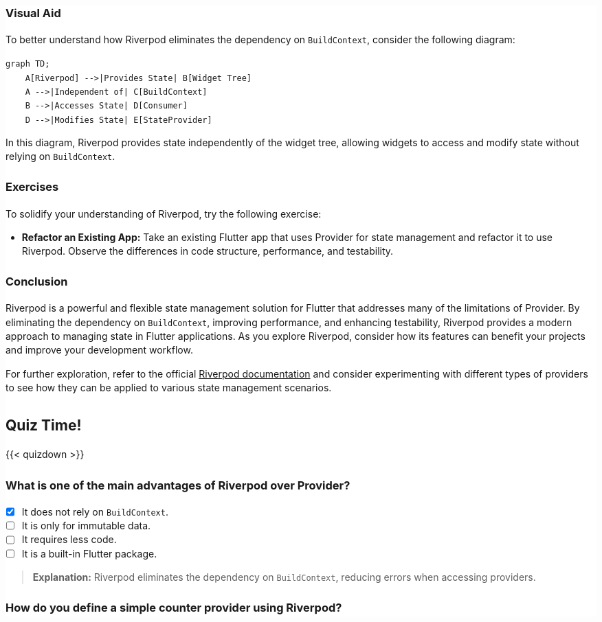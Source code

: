 ### Visual Aid

To better understand how Riverpod eliminates the dependency on `BuildContext`, consider the following diagram:

```mermaid
graph TD;
    A[Riverpod] -->|Provides State| B[Widget Tree]
    A -->|Independent of| C[BuildContext]
    B -->|Accesses State| D[Consumer]
    D -->|Modifies State| E[StateProvider]
```

In this diagram, Riverpod provides state independently of the widget tree, allowing widgets to access and modify state without relying on `BuildContext`.

### Exercises

To solidify your understanding of Riverpod, try the following exercise:

- **Refactor an Existing App:** Take an existing Flutter app that uses Provider for state management and refactor it to use Riverpod. Observe the differences in code structure, performance, and testability.

### Conclusion

Riverpod is a powerful and flexible state management solution for Flutter that addresses many of the limitations of Provider. By eliminating the dependency on `BuildContext`, improving performance, and enhancing testability, Riverpod provides a modern approach to managing state in Flutter applications. As you explore Riverpod, consider how its features can benefit your projects and improve your development workflow.

For further exploration, refer to the official [Riverpod documentation](https://riverpod.dev) and consider experimenting with different types of providers to see how they can be applied to various state management scenarios.

## Quiz Time!

{{< quizdown >}}

### What is one of the main advantages of Riverpod over Provider?

- [x] It does not rely on `BuildContext`.
- [ ] It is only for immutable data.
- [ ] It requires less code.
- [ ] It is a built-in Flutter package.

> **Explanation:** Riverpod eliminates the dependency on `BuildContext`, reducing errors when accessing providers.

### How do you define a simple counter provider using Riverpod?
